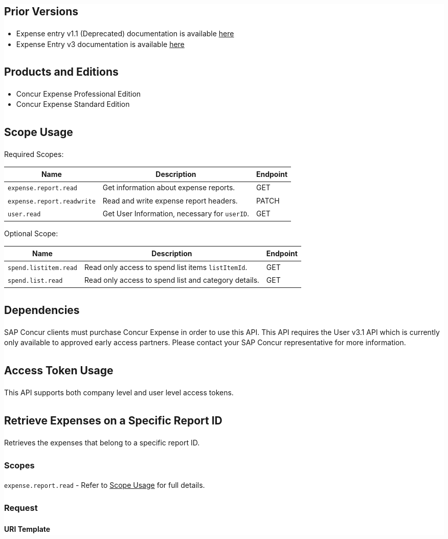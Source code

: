 ## Prior Versions

* Expense entry v1.1 (Deprecated) documentation is available [here](./api-reference/expense/expense-report/v1dot1.expense-entry.html)
* Expense Entry v3 documentation is available [here](./expense-entry.html)

## <a name="products-editions"></a>Products and Editions

* Concur Expense Professional Edition
* Concur Expense Standard Edition

## <a name="scope-usage"></a>Scope Usage

Required Scopes:

|Name|Description|Endpoint|
|---|---|---|
|`expense.report.read`|Get information about expense reports.|GET|
|`expense.report.readwrite`|Read and write expense report headers.|PATCH|
|`user.read`|Get User Information, necessary for `userID`.|GET|

Optional Scope:

|Name|Description|Endpoint|
|---|---|---|
|`spend.listitem.read`|Read only access to spend list items `listItemId`.  |GET|
|`spend.list.read`|Read only access to spend list and category details.| GET|

## <a name="dependencies"></a>Dependencies

SAP Concur clients must purchase Concur Expense in order to use this API. This API requires the User v3.1 API which is currently only available to approved early access partners. Please contact your SAP Concur representative for more information.

## <a name="access-token-usage"></a>Access Token Usage

This API supports both company level and user level access tokens.

## <a name="specific-report-expenses"></a>Retrieve Expenses on a Specific Report ID

Retrieves the expenses that belong to a specific report ID.

### Scopes

`expense.report.read` - Refer to [Scope Usage](#scope-usage) for full details.

### Request 
#### URI Template
